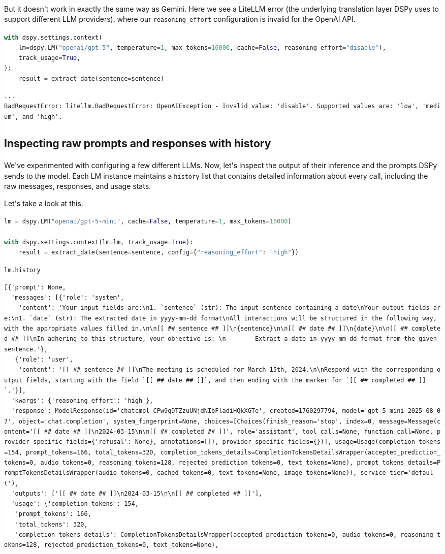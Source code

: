 But it doesn't work in exactly the same way as Gemini.
Here we see a LiteLLM error (the underlying translation layer DSPy uses to support different LLM providers), where our `reasoning_effort` configuration is invalid for the OpenAI API.

```python
with dspy.settings.context(
    lm=dspy.LM("openai/gpt-5", temperature=1, max_tokens=16000, cache=False, reasoning_effort="disable"),
    track_usage=True,
):
    result = extract_date(sentence=sentence)
```

```text wrap=true
...
BadRequestError: litellm.BadRequestError: OpenAIException - Invalid value: 'disable'. Supported values are: 'low', 'medium', and 'high'.
```

## Inspecting raw prompts and responses with history

We've experimented with configuring a few different LLMs.
Now, let's inspect the output of their inference and the prompts DSPy sends to the model.
Each LM instance maintains a `history` list that contains detailed information about every call, including the raw messages, responses, and usage stats.

Let's take a look at this.

```python
lm = dspy.LM("openai/gpt-5-mini", cache=False, temperature=1, max_tokens=16000)

with dspy.settings.context(lm=lm, track_usage=True):
    result = extract_date(sentence=sentence, config={"reasoning_effort": "high"})

```

```python
lm.history
```

    [{'prompt': None,
      'messages': [{'role': 'system',
        'content': 'Your input fields are:\n1. `sentence` (str): The input sentence containing a date\nYour output fields are:\n1. `date` (str): The extracted date in yyyy-mm-dd format\nAll interactions will be structured in the following way, with the appropriate values filled in.\n\n[[ ## sentence ## ]]\n{sentence}\n\n[[ ## date ## ]]\n{date}\n\n[[ ## completed ## ]]\nIn adhering to this structure, your objective is: \n        Extract a date in yyyy-mm-dd format from the given sentence.'},
       {'role': 'user',
        'content': '[[ ## sentence ## ]]\nThe meeting is scheduled for March 15th, 2024.\n\nRespond with the corresponding output fields, starting with the field `[[ ## date ## ]]`, and then ending with the marker for `[[ ## completed ## ]]`.'}],
      'kwargs': {'reasoning_effort': 'high'},
      'response': ModelResponse(id='chatcmpl-CPw9qDTZzuUNjdNIbFladiHQkXGTe', created=1760297794, model='gpt-5-mini-2025-08-07', object='chat.completion', system_fingerprint=None, choices=[Choices(finish_reason='stop', index=0, message=Message(content='[[ ## date ## ]]\n2024-03-15\n\n[[ ## completed ## ]]', role='assistant', tool_calls=None, function_call=None, provider_specific_fields={'refusal': None}, annotations=[]), provider_specific_fields={})], usage=Usage(completion_tokens=154, prompt_tokens=166, total_tokens=320, completion_tokens_details=CompletionTokensDetailsWrapper(accepted_prediction_tokens=0, audio_tokens=0, reasoning_tokens=128, rejected_prediction_tokens=0, text_tokens=None), prompt_tokens_details=PromptTokensDetailsWrapper(audio_tokens=0, cached_tokens=0, text_tokens=None, image_tokens=None)), service_tier='default'),
      'outputs': ['[[ ## date ## ]]\n2024-03-15\n\n[[ ## completed ## ]]'],
      'usage': {'completion_tokens': 154,
       'prompt_tokens': 166,
       'total_tokens': 320,
       'completion_tokens_details': CompletionTokensDetailsWrapper(accepted_prediction_tokens=0, audio_tokens=0, reasoning_tokens=128, rejected_prediction_tokens=0, text_tokens=None),